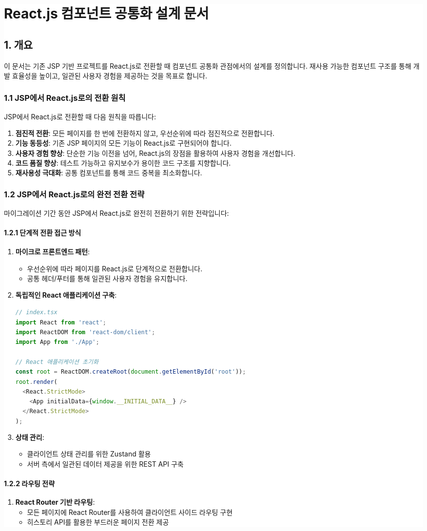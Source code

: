 # React.js 컴포넌트 공통화 설계 문서

## 1. 개요

이 문서는 기존 JSP 기반 프로젝트를 React.js로 전환할 때 컴포넌트 공통화 관점에서의 설계를 정의합니다. 재사용 가능한 컴포넌트 구조를 통해 개발 효율성을 높이고, 일관된 사용자 경험을 제공하는 것을 목표로 합니다. 

### 1.1 JSP에서 React.js로의 전환 원칙

JSP에서 React.js로 전환할 때 다음 원칙을 따릅니다:

1. **점진적 전환**: 모든 페이지를 한 번에 전환하지 않고, 우선순위에 따라 점진적으로 전환합니다.
2. **기능 동등성**: 기존 JSP 페이지의 모든 기능이 React.js로 구현되어야 합니다.
3. **사용자 경험 향상**: 단순한 기능 이전을 넘어, React.js의 장점을 활용하여 사용자 경험을 개선합니다.
4. **코드 품질 향상**: 테스트 가능하고 유지보수가 용이한 코드 구조를 지향합니다.
5. **재사용성 극대화**: 공통 컴포넌트를 통해 코드 중복을 최소화합니다.

### 1.2 JSP에서 React.js로의 완전 전환 전략

마이그레이션 기간 동안 JSP에서 React.js로 완전히 전환하기 위한 전략입니다:

#### 1.2.1 단계적 전환 접근 방식

1. **마이크로 프론트엔드 패턴**: 
   - 우선순위에 따라 페이지를 React.js로 단계적으로 전환합니다.
   - 공통 헤더/푸터를 통해 일관된 사용자 경험을 유지합니다.

2. **독립적인 React 애플리케이션 구축**:
   ```typescript
   // index.tsx
   import React from 'react';
   import ReactDOM from 'react-dom/client';
   import App from './App';

   // React 애플리케이션 초기화
   const root = ReactDOM.createRoot(document.getElementById('root'));
   root.render(
     <React.StrictMode>
       <App initialData={window.__INITIAL_DATA__} />
     </React.StrictMode>
   );
   ```

3. **상태 관리**:
   - 클라이언트 상태 관리를 위한 Zustand 활용
   - 서버 측에서 일관된 데이터 제공을 위한 REST API 구축

#### 1.2.2 라우팅 전략

1. **React Router 기반 라우팅**:
   - 모든 페이지에 React Router를 사용하여 클라이언트 사이드 라우팅 구현
   - 히스토리 API를 활용한 부드러운 페이지 전환 제공
